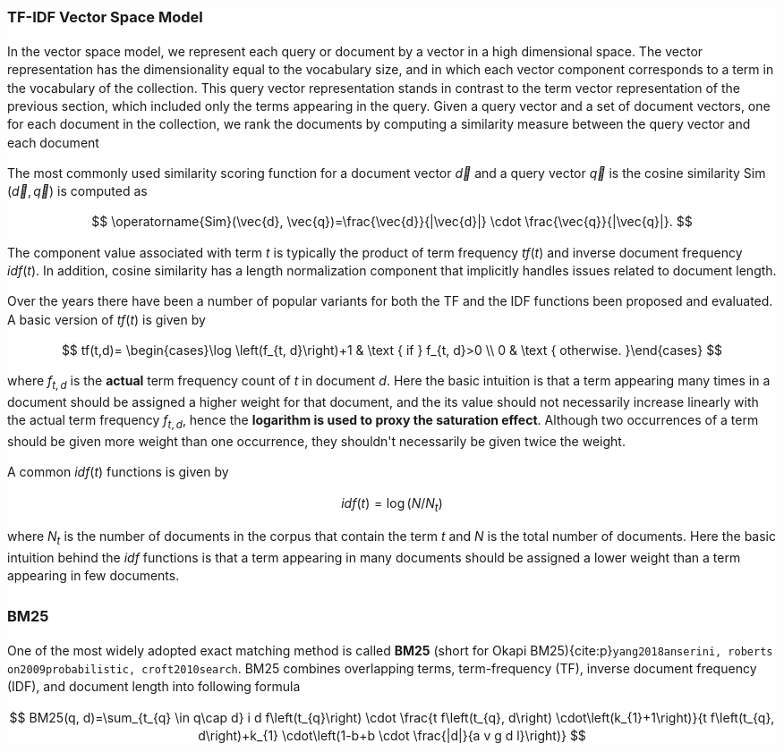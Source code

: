 ### TF-IDF Vector Space Model

In the vector space model, we represent each query or document by a vector in a high dimensional space. The vector representation has the dimensionality equal to the vocabulary size, and in which each vector component corresponds to a term in the vocabulary of the collection. This query vector representation stands in contrast to the term vector representation of the previous section, which included only the terms appearing in the query. Given a query vector and a set of document vectors, one for each document in the collection, we rank the documents by computing a similarity measure between the query vector and each document

The most commonly used similarity scoring function for a document vector $\vec{d}$ and a query vector $\vec{q}$ is the cosine similarity $\operatorname{Sim}(\vec{d}, \vec{q})$ is computed as

$$
\operatorname{Sim}(\vec{d}, \vec{q})=\frac{\vec{d}}{|\vec{d}|} \cdot \frac{\vec{q}}{|\vec{q}|}.
$$

The component value associated with term $t$ is typically the product of term frequency $tf(t)$ and inverse document frequency $idf(t)$. In addition, cosine similarity has a length normalization component that implicitly handles issues related to document length.

Over the years there have been a number of popular variants for both the TF and the IDF functions been proposed and evaluated. A basic version of $tf(t)$ is given by

$$
tf(t,d)= \begin{cases}\log \left(f_{t, d}\right)+1 & \text { if } f_{t, d}>0 \\ 0 & \text { otherwise. }\end{cases}
$$

where  $f_{t, d}$ is the **actual** term frequency count of $t$ in document $d$.
Here the basic intuition is that a term appearing many times in a document should be assigned a higher weight for that document, and the its value should not necessarily increase linearly with the actual term frequency $f_{t, d}$, hence the **logarithm is used to proxy the saturation effect**. Although two occurrences of a term should be given more weight than one occurrence, they shouldn't necessarily be given twice the weight.

A common $idf(t)$ functions is given by

$$
idf(t)=\log \left(N / N_{t}\right)
$$

where $N_t$ is the number of documents in the corpus that contain the term $t$ and $N$ is the total number of documents. Here the basic intuition behind the $idf$ functions is that a term appearing in many documents should be assigned a lower weight than a term appearing in few documents. 

### BM25

One of the most widely adopted exact matching method is called **BM25** (short for Okapi BM25){cite:p}`yang2018anserini, robertson2009probabilistic, croft2010search`. BM25 combines overlapping terms, term-frequency (TF), inverse document frequency (IDF), and document length into following formula

$$
BM25(q, d)=\sum_{t_{q} \in q\cap d} i d f\left(t_{q}\right) \cdot \frac{t f\left(t_{q}, d\right) \cdot\left(k_{1}+1\right)}{t f\left(t_{q}, d\right)+k_{1} \cdot\left(1-b+b \cdot \frac{|d|}{a v g d l}\right)}
$$
